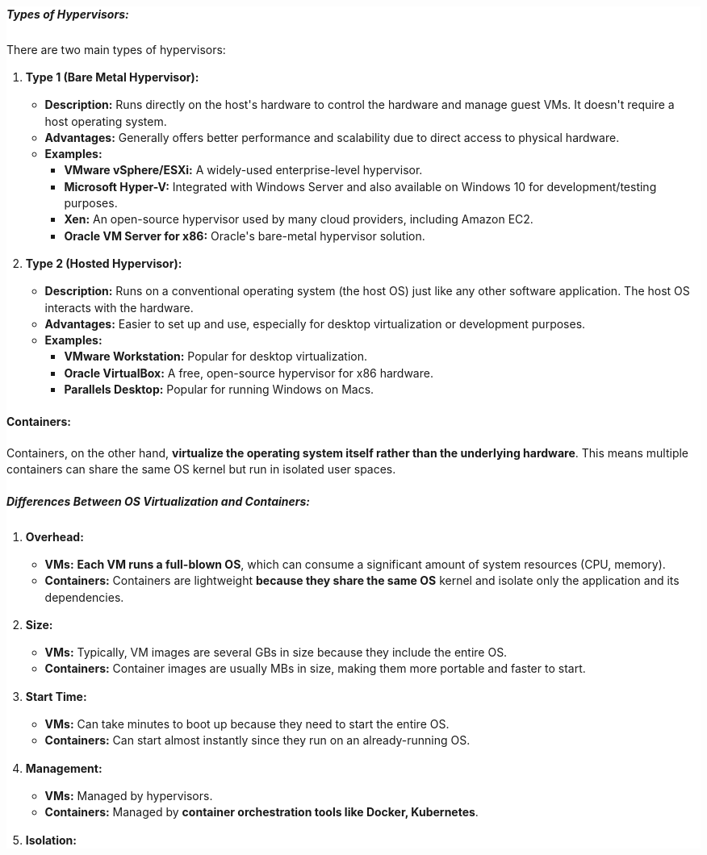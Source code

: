 ##### Types of Hypervisors:

There are two main types of hypervisors:

1. **Type 1 (Bare Metal Hypervisor):**
    
    - **Description:** Runs directly on the host's hardware to control the hardware and manage guest VMs. It doesn't require a host operating system.
    - **Advantages:** Generally offers better performance and scalability due to direct access to physical hardware.
    - **Examples:**
        - **VMware vSphere/ESXi:** A widely-used enterprise-level hypervisor.
        - **Microsoft Hyper-V:** Integrated with Windows Server and also available on Windows 10 for development/testing purposes.
        - **Xen:** An open-source hypervisor used by many cloud providers, including Amazon EC2.
        - **Oracle VM Server for x86:** Oracle's bare-metal hypervisor solution.
2. **Type 2 (Hosted Hypervisor):**
    
    - **Description:** Runs on a conventional operating system (the host OS) just like any other software application. The host OS interacts with the hardware.
    - **Advantages:** Easier to set up and use, especially for desktop virtualization or development purposes.
    - **Examples:**
        - **VMware Workstation:** Popular for desktop virtualization.
        - **Oracle VirtualBox:** A free, open-source hypervisor for x86 hardware.
        - **Parallels Desktop:** Popular for running Windows on Macs.

#### Containers:

Containers, on the other hand, **virtualize the operating system itself rather than the underlying hardware**. This means multiple containers can share the same OS kernel but run in isolated user spaces.

##### Differences Between OS Virtualization and Containers:

1. **Overhead:**
    
    - **VMs:** **Each VM runs a full-blown OS**, which can consume a significant amount of system resources (CPU, memory).
    - **Containers:** Containers are lightweight **because they share the same OS** kernel and isolate only the application and its dependencies.
2. **Size:**
    
    - **VMs:** Typically, VM images are several GBs in size because they include the entire OS.
    - **Containers:** Container images are usually MBs in size, making them more portable and faster to start.
3. **Start Time:**
    
    - **VMs:** Can take minutes to boot up because they need to start the entire OS.
    - **Containers:** Can start almost instantly since they run on an already-running OS.
4. **Management:**
    
    - **VMs:** Managed by hypervisors.
    - **Containers:** Managed by **container orchestration tools like Docker, Kubernetes**.
5. **Isolation:**
    